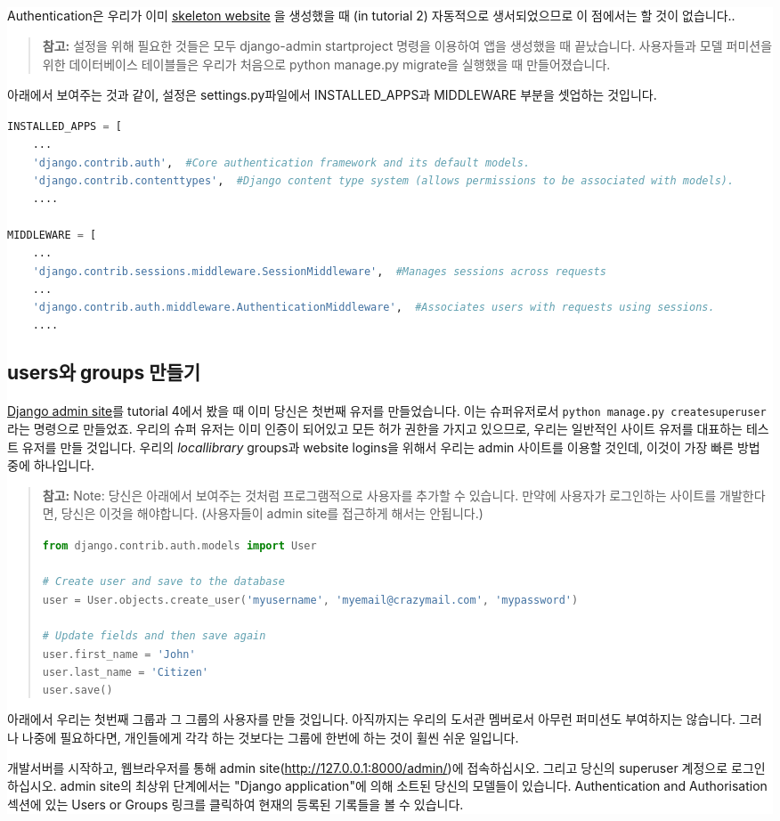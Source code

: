 Authentication은 우리가 이미 [skeleton website](/ko/docs/Learn/Server-side/Django/skeleton_website) 을 생성했을 때 (in tutorial 2) 자동적으로 생서되었으므로 이 점에서는 할 것이 없습니다..

> **참고:** 설정을 위해 필요한 것들은 모두 django-admin startproject 명령을 이용하여 앱을 생성했을 때 끝났습니다. 사용자들과 모델 퍼미션을 위한 데이터베이스 테이블들은 우리가 처음으로 python manage.py migrate을 실행했을 때 만들어졌습니다.

아래에서 보여주는 것과 같이, 설정은 settings.py파일에서 INSTALLED_APPS과 MIDDLEWARE 부분을 셋업하는 것입니다.

```python
INSTALLED_APPS = [
    ...
    'django.contrib.auth',  #Core authentication framework and its default models.
    'django.contrib.contenttypes',  #Django content type system (allows permissions to be associated with models).
    ....

MIDDLEWARE = [
    ...
    'django.contrib.sessions.middleware.SessionMiddleware',  #Manages sessions across requests
    ...
    'django.contrib.auth.middleware.AuthenticationMiddleware',  #Associates users with requests using sessions.
    ....
```

## users와 groups 만들기

[Django admin site](/ko/docs/Learn/Server-side/Django/Admin_site)를 tutorial 4에서 봤을 때 이미 당신은 첫번째 유저를 만들었습니다. 이는 슈퍼유저로서 `python manage.py createsuperuser`라는 명령으로 만들었죠. 우리의 슈퍼 유저는 이미 인증이 되어있고 모든 허가 권한을 가지고 있으므로, 우리는 일반적인 사이트 유저를 대표하는 테스트 유저를 만들 것입니다. 우리의 _locallibrary_ groups과 website logins을 위해서 우리는 admin 사이트를 이용할 것인데, 이것이 가장 빠른 방법 중에 하나입니다.

> **참고:** Note: 당신은 아래에서 보여주는 것처럼 프로그램적으로 사용자를 추가할 수 있습니다. 만약에 사용자가 로그인하는 사이트를 개발한다면, 당신은 이것을 해야합니다. (사용자들이 admin site를 접근하게 해서는 안됩니다.)
>
> ```python
> from django.contrib.auth.models import User
>
> # Create user and save to the database
> user = User.objects.create_user('myusername', 'myemail@crazymail.com', 'mypassword')
>
> # Update fields and then save again
> user.first_name = 'John'
> user.last_name = 'Citizen'
> user.save()
> ```

아래에서 우리는 첫번째 그룹과 그 그룹의 사용자를 만들 것입니다. 아직까지는 우리의 도서관 멤버로서 아무런 퍼미션도 부여하지는 않습니다. 그러나 나중에 필요하다면, 개인들에게 각각 하는 것보다는 그룹에 한번에 하는 것이 휠씬 쉬운 일입니다.

개발서버를 시작하고, 웹브라우저를 통해 admin site(<http://127.0.0.1:8000/admin/>)에 접속하십시오. 그리고 당신의 superuser 계정으로 로그인하십시오. admin site의 최상위 단계에서는 "Django application"에 의해 소트된 당신의 모델들이 있습니다. Authentication and Authorisation 섹션에 있는 Users or Groups 링크를 클릭하여 현재의 등록된 기록들을 볼 수 있습니다.
